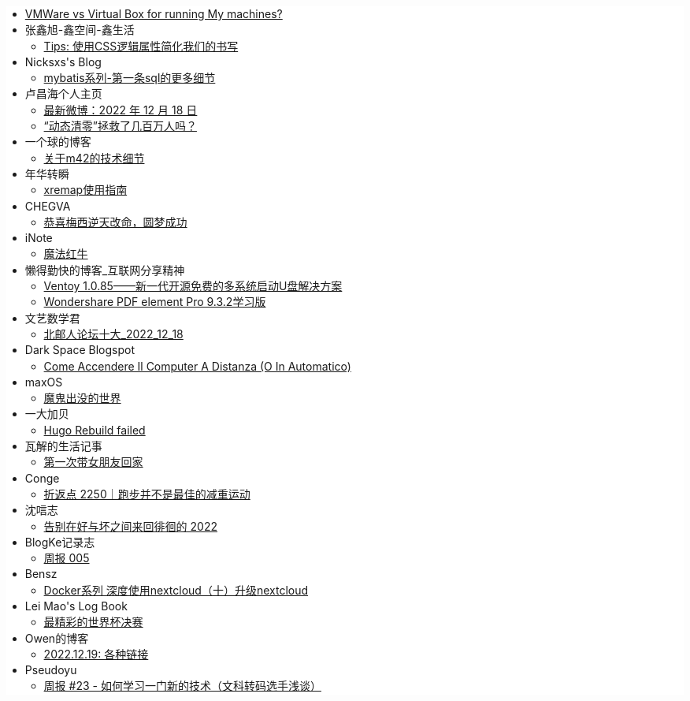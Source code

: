   - [VMWare vs Virtual Box for running My machines?](https://www.reddit.com/r/netsecstudents/comments/zoqzz1/vmware_vs_virtual_box_for_running_my_machines/)
- 张鑫旭-鑫空间-鑫生活
  - [Tips: 使用CSS逻辑属性简化我们的书写](https://www.zhangxinxu.com/wordpress/2022/12/css-logic-property-for-write/)
- Nicksxs's Blog
  - [mybatis系列-第一条sql的更多细节](https://nicksxs.me/2022/12/18/mybatis%E7%B3%BB%E5%88%97-%E7%AC%AC%E4%B8%80%E6%9D%A1sql%E7%9A%84%E6%9B%B4%E5%A4%9A%E7%BB%86%E8%8A%82/)
- 卢昌海个人主页
  - [最新微博：2022 年 12 月 18 日](https://www.changhai.org/articles/miscellaneous/blog/202212.php#d1218)
  - [“动态清零”拯救了几百万人吗？](https://www.changhai.org/articles/miscellaneous/comments/ZeroCovid.php)
- 一个球的博客
  - [关于m42的技术细节](https://jw1.dev/2022/12/18/a01.html)
- 年华转瞬
  - [xremap使用指南](https://xiaket.github.io/2022/xremap.html)
- CHEGVA
  - [恭喜梅西逆天改命，圆梦成功](https://chegva.com/5610.html)
- iNote
  - [魔法红牛](https://inote.xyz/red-bull/)
- 懒得勤快的博客_互联网分享精神
  - [Ventoy 1.0.85——新一代开源免费的多系统启动U盘解决方案](https://masuit.com/2085)
  - [Wondershare PDF element Pro 9.3.2学习版](https://masuit.com/1452)
- 文艺数学君
  - [北邮人论坛十大_2022_12_18](https://mathpretty.com/15403.html)
- Dark Space Blogspot
  - [Come Accendere Il Computer A Distanza (O In Automatico)](http://darkwhite666.blogspot.com/2019/03/come-accendere-il-computer-distanza-o.html)
- maxOS
  - [魔鬼出没的世界](https://maxoxo.me/the-demon-haunted-world/)
- 一大加贝
  - [Hugo Rebuild failed](https://tianheg.xyz/posts/hugo-rebuild-failed/)
- 瓦解的生活记事
  - [第一次带女朋友回家](https://hin.cool/posts/bbgohome.html)
- Conge
  - [折返点 2250｜跑步并不是最佳的减重运动](https://conge.github.io/2022/12/18/ReturnPoint-weight-loss/)
- 沈唁志
  - [告别在好与坏之间来回徘徊的 2022](https://qq52o.me/2813.html)
- BlogKe记录志
  - [周报 005](https://blogke.cn/posts/weekly-005.html)
- Bensz
  - [Docker系列 深度使用nextcloud（十）升级nextcloud](https://blognas.hwb0307.com/linux/docker/3059)
- Lei Mao's Log Book
  - [最精彩的世界杯决赛](https://leimao.github.io/essay/%E6%9C%80%E7%B2%BE%E5%BD%A9%E7%9A%84%E4%B8%96%E7%95%8C%E6%9D%AF%E5%86%B3%E8%B5%9B/)
- Owen的博客
  - [2022.12.19: 各种链接](https://www.owenyoung.com/blog/journals/2022-12-19/)
- Pseudoyu
  - [周报 #23 - 如何学习一门新的技术（文科转码选手浅谈）](https://www.pseudoyu.com/zh/2022/12/19/weekly_review_20221219/)
